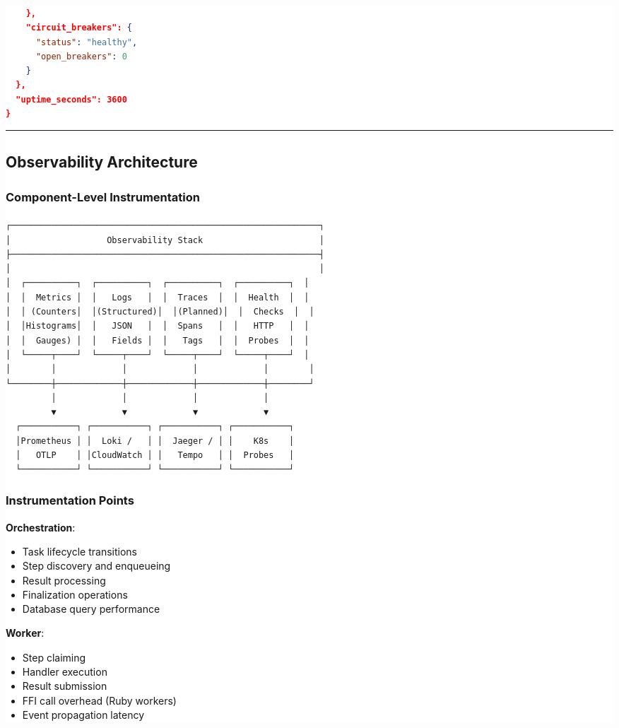 ```json
    },
    "circuit_breakers": {
      "status": "healthy",
      "open_breakers": 0
    }
  },
  "uptime_seconds": 3600
}
```

---

## Observability Architecture

### Component-Level Instrumentation

```
┌─────────────────────────────────────────────────────────────┐
│                   Observability Stack                       │
├─────────────────────────────────────────────────────────────┤
│                                                             │
│  ┌──────────┐  ┌──────────┐  ┌──────────┐  ┌──────────┐  │
│  │  Metrics │  │   Logs   │  │  Traces  │  │  Health  │  │
│  │ (Counters│  │(Structured)│  │(Planned)│  │  Checks  │  │
│  │Histograms│  │   JSON   │  │  Spans   │  │   HTTP   │  │
│  │  Gauges) │  │   Fields │  │   Tags   │  │  Probes  │  │
│  └─────┬────┘  └─────┬────┘  └─────┬────┘  └─────┬────┘  │
│        │             │             │             │        │
└────────┼─────────────┼─────────────┼─────────────┼────────┘
         │             │             │             │
         ▼             ▼             ▼             ▼
  ┌───────────┐ ┌───────────┐ ┌───────────┐ ┌───────────┐
  │Prometheus │ │  Loki /   │ │  Jaeger / │ │    K8s    │
  │   OTLP    │ │CloudWatch │ │   Tempo   │ │  Probes   │
  └───────────┘ └───────────┘ └───────────┘ └───────────┘
```

### Instrumentation Points

**Orchestration**:
- Task lifecycle transitions
- Step discovery and enqueueing
- Result processing
- Finalization operations
- Database query performance

**Worker**:
- Step claiming
- Handler execution
- Result submission
- FFI call overhead (Ruby workers)
- Event propagation latency
